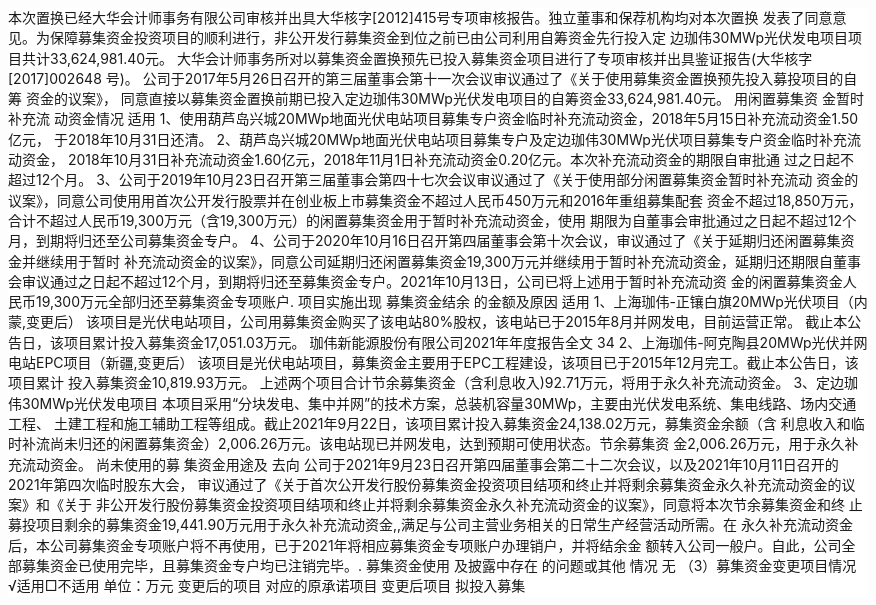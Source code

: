 本次置换已经大华会计师事务有限公司审核并出具大华核字[2012]415号专项审核报告。独立董事和保荐机构均对本次置换
发表了同意意见。为保障募集资金投资项目的顺利进行，非公开发行募集资金到位之前已由公司利用自筹资金先行投入定
边珈伟30MWp光伏发电项目项目共计33,624,981.40元。
大华会计师事务所对以募集资金置换预先已投入募集资金项目进行了专项审核并出具鉴证报告(大华核字[2017]002648
号)。
公司于2017年5月26日召开的第三届董事会第十一次会议审议通过了《关于使用募集资金置换预先投入募投项目的自筹
资金的议案》，
同意直接以募集资金置换前期已投入定边珈伟30MWp光伏发电项目的自筹资金33,624,981.40元。
用闲置募集资
金暂时补充流
动资金情况
适用
1、使用葫芦岛兴城20MWp地面光伏电站项目募集专户资金临时补充流动资金，2018年5月15日补充流动资金1.50亿元，
于2018年10月31日还清。
2、葫芦岛兴城20MWp地面光伏电站项目募集专户及定边珈伟30MWp光伏项目募集专户资金临时补充流动资金，
2018年10月31日补充流动资金1.60亿元，2018年11月1日补充流动资金0.20亿元。本次补充流动资金的期限自审批通
过之日起不超过12个月。
3、公司于2019年10月23日召开第三届董事会第四十七次会议审议通过了《关于使用部分闲置募集资金暂时补充流动
资金的议案》，同意公司使用用首次公开发行股票并在创业板上市募集资金不超过人民币450万元和2016年重组募集配套
资金不超过18,850万元，合计不超过人民币19,300万元（含19,300万元）的闲置募集资金用于暂时补充流动资金，使用
期限为自董事会审批通过之日起不超过12个月，到期将归还至公司募集资金专户。
4、公司于2020年10月16日召开第四届董事会第十次会议，审议通过了《关于延期归还闲置募集资金并继续用于暂时
补充流动资金的议案》，同意公司延期归还闲置募集资金19,300万元并继续用于暂时补充流动资金，延期归还期限自董事
会审议通过之日起不超过12个月，到期将归还至募集资金专户。2021年10月13日，公司已将上述用于暂时补充流动资
金的闲置募集资金人民币19,300万元全部归还至募集资金专项账户.
项目实施出现
募集资金结余
的金额及原因
适用
1、上海珈伟-正镶白旗20MWp光伏项目（内蒙,变更后）
该项目是光伏电站项目，公司用募集资金购买了该电站80%股权，该电站已于2015年8月并网发电，目前运营正常。
截止本公告日，该项目累计投入募集资金17,051.03万元。
珈伟新能源股份有限公司2021年年度报告全文
34
2、上海珈伟-阿克陶县20MWp光伏并网电站EPC项目（新疆,变更后）
该项目是光伏电站项目，募集资金主要用于EPC工程建设，该项目已于2015年12月完工。截止本公告日，该项目累计
投入募集资金10,819.93万元。
上述两个项目合计节余募集资金（含利息收入)92.71万元，将用于永久补充流动资金。
3、定边珈伟30MWp光伏发电项目
本项目采用“分块发电、集中并网”的技术方案，总装机容量30MWp，主要由光伏发电系统、集电线路、场内交通工程、
土建工程和施工辅助工程等组成。截止2021年9月22日，该项目累计投入募集资金24,138.02万元，募集资金余额（含
利息收入和临时补流尚未归还的闲置募集资金）2,006.26万元。该电站现已并网发电，达到预期可使用状态。节余募集资
金2,006.26万元，用于永久补充流动资金。
尚未使用的募
集资金用途及
去向
公司于2021年9月23日召开第四届董事会第二十二次会议，以及2021年10月11日召开的2021年第四次临时股东大会，
审议通过了《关于首次公开发行股份募集资金投资项目结项和终止并将剩余募集资金永久补充流动资金的议案》和《关于
非公开发行股份募集资金投资项目结项和终止并将剩余募集资金永久补充流动资金的议案》，同意将本次节余募集资金和终
止募投项目剩余的募集资金19,441.90万元用于永久补充流动资金,,满足与公司主营业务相关的日常生产经营活动所需。在
永久补充流动资金后，本公司募集资金专项账户将不再使用，已于2021年将相应募集资金专项账户办理销户，并将结余金
额转入公司一般户。自此，公司全部募集资金已使用完毕，且募集资金专户均已注销完毕。.
募集资金使用
及披露中存在
的问题或其他
情况
无
（3）募集资金变更项目情况
√适用□不适用
单位：万元
变更后的项目
对应的原承诺项目
变更后项目
拟投入募集